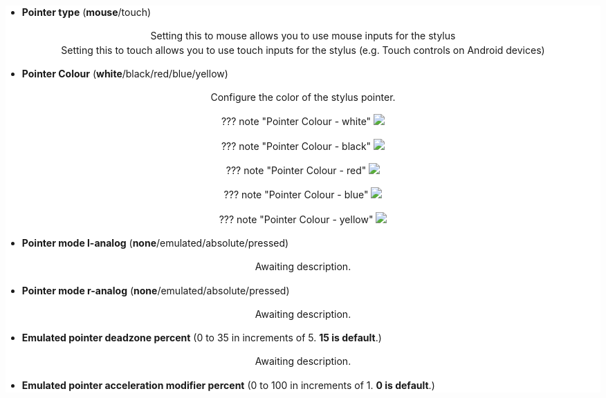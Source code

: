 - **Pointer type** (**mouse**/touch)

<center> Setting this to mouse allows you to use mouse inputs for the stylus </center>

<center> Setting this to touch allows you to use touch inputs for the stylus (e.g. Touch controls on Android devices) </center>

- **Pointer Colour** (**white**/black/red/blue/yellow)

<center> Configure the color of the stylus pointer. </center>

<center>

??? note "Pointer Colour - white"
	![](images\Cores\desmume\pointer_white.png)
	
</center>

<center>

??? note "Pointer Colour - black"
	![](images\Cores\desmume\pointer_black.png)
	
</center>

<center>

??? note "Pointer Colour - red"
	![](images\Cores\desmume\pointer_red.png)
	
</center>

<center>

??? note "Pointer Colour - blue"
	![](images\Cores\desmume\pointer_blue.png)
	
</center>

<center>

??? note "Pointer Colour - yellow"
	![](images\Cores\desmume\pointer_yellow.png)
	
</center>

- **Pointer mode l-analog** (**none**/emulated/absolute/pressed)

<center> Awaiting description. </center>

- **Pointer mode r-analog** (**none**/emulated/absolute/pressed)

<center> Awaiting description. </center>

- **Emulated pointer deadzone percent** (0 to 35 in increments of 5. **15 is default**.)

<center> Awaiting description. </center>

- **Emulated pointer acceleration modifier percent** (0 to 100 in increments of 1. **0 is default**.)
